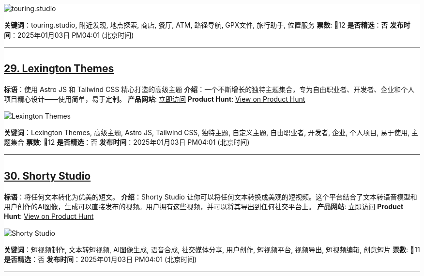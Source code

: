 ![touring.studio](https://ph-files.imgix.net/e9c900a4-0bfc-4ab3-81f6-7e46097c8b00.jpeg?auto=format&fit=crop&frame=1&h=512&w=1024)

**关键词**：touring.studio, 附近发现, 地点探索, 商店, 餐厅, ATM, 路径导航, GPX文件, 旅行助手, 位置服务
**票数**: 🔺12
**是否精选**：否
**发布时间**：2025年01月03日 PM04:01 (北京时间)

---

## [29. Lexington Themes](https://www.producthunt.com/posts/lexington-themes-4?utm_campaign=producthunt-api&utm_medium=api-v2&utm_source=Application%3A+My_PH_APP+%28ID%3A+138680%29)
**标语**：使用 Astro JS 和 Tailwind CSS 精心打造的高级主题
**介绍**：一个不断增长的独特主题集合，专为自由职业者、开发者、企业和个人项目精心设计——使用简单，易于定制。
**产品网站**: [立即访问](https://www.producthunt.com/r/QPS2LURVESOVK4?utm_campaign=producthunt-api&utm_medium=api-v2&utm_source=Application%3A+My_PH_APP+%28ID%3A+138680%29)
**Product Hunt**: [View on Product Hunt](https://www.producthunt.com/posts/lexington-themes-4?utm_campaign=producthunt-api&utm_medium=api-v2&utm_source=Application%3A+My_PH_APP+%28ID%3A+138680%29)

![Lexington Themes](https://ph-files.imgix.net/54a6ba8e-2809-408c-bc66-1dc6777faced.png?auto=format&fit=crop&frame=1&h=512&w=1024)

**关键词**：Lexington Themes, 高级主题, Astro JS, Tailwind CSS, 独特主题, 自定义主题, 自由职业者, 开发者, 企业, 个人项目, 易于使用, 主题集合
**票数**: 🔺12
**是否精选**：否
**发布时间**：2025年01月03日 PM04:01 (北京时间)

---

## [30. Shorty Studio](https://www.producthunt.com/posts/shorty-studio?utm_campaign=producthunt-api&utm_medium=api-v2&utm_source=Application%3A+My_PH_APP+%28ID%3A+138680%29)
**标语**：将任何文本转化为优美的短文。
**介绍**：Shorty Studio 让你可以将任何文本转换成美观的短视频。这个平台结合了文本转语音模型和用户创作的AI图像，生成可以直接发布的视频。用户拥有这些视频，并可以将其导出到任何社交平台上。
**产品网站**: [立即访问](https://www.producthunt.com/r/O3P4Z6U4J27QMP?utm_campaign=producthunt-api&utm_medium=api-v2&utm_source=Application%3A+My_PH_APP+%28ID%3A+138680%29)
**Product Hunt**: [View on Product Hunt](https://www.producthunt.com/posts/shorty-studio?utm_campaign=producthunt-api&utm_medium=api-v2&utm_source=Application%3A+My_PH_APP+%28ID%3A+138680%29)

![Shorty Studio](https://ph-files.imgix.net/9956295b-b712-402d-9498-00b265d090f9.png?auto=format&fit=crop&frame=1&h=512&w=1024)

**关键词**：短视频制作, 文本转短视频, AI图像生成, 语音合成, 社交媒体分享, 用户创作, 短视频平台, 视频导出, 短视频编辑, 创意短片
**票数**: 🔺11
**是否精选**：否
**发布时间**：2025年01月03日 PM04:01 (北京时间)

---


